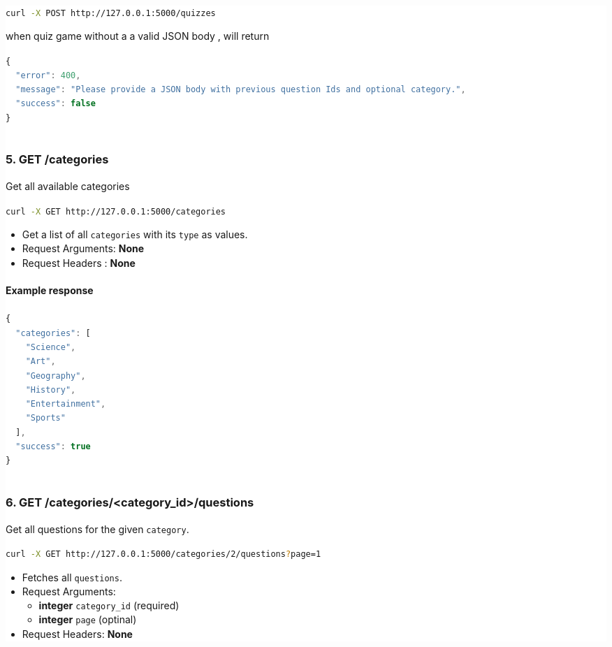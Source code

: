```bash
curl -X POST http://127.0.0.1:5000/quizzes
```
when quiz game without a a valid JSON body , will return
```js
{
  "error": 400,
  "message": "Please provide a JSON body with previous question Ids and optional category.",
  "success": false
}

```
# <a name="get-categories"></a>
### 5. GET /categories

Get all available categories

```bash
curl -X GET http://127.0.0.1:5000/categories
```
- Get a list of all `categories` with its `type` as values.
- Request Arguments: **None**
- Request Headers : **None**

#### Example response
```js
{
  "categories": [
    "Science",
    "Art",
    "Geography",
    "History",
    "Entertainment",
    "Sports"
  ],
  "success": true
}
```

# <a name="get-categories-questions"></a>
### 6. GET /categories/<category_id>/questions

Get all questions for the given `category`.

```bash
curl -X GET http://127.0.0.1:5000/categories/2/questions?page=1
```
- Fetches all `questions`.
- Request Arguments:
  - **integer** `category_id` (required)
  - **integer** `page` (optinal)
- Request Headers: **None**
